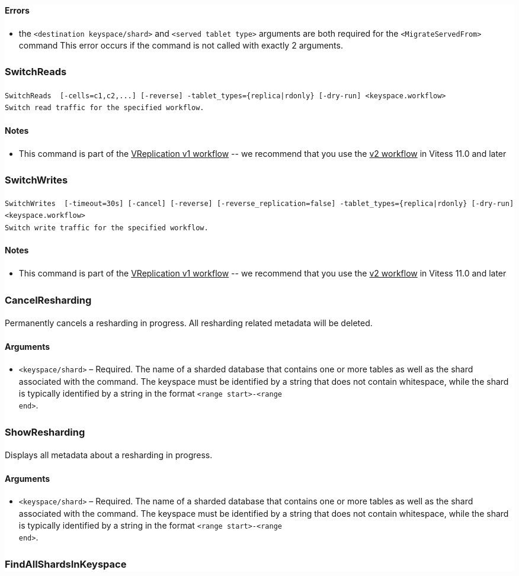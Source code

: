 
#### Errors

* the <code>&lt;destination keyspace/shard&gt;</code> and <code>&lt;served tablet type&gt;</code> arguments are both required for the <code>&lt;MigrateServedFrom&gt;</code> command This error occurs if the command is not called with exactly 2 arguments.

### SwitchReads
```shell
SwitchReads  [-cells=c1,c2,...] [-reverse] -tablet_types={replica|rdonly} [-dry-run] <keyspace.workflow>
Switch read traffic for the specified workflow.
```

#### Notes

* This command is part of the [VReplication v1 workflow](../../../vreplication/v1) -- we recommend that you use the [v2 workflow](../../../vreplication/v2) in Vitess 11.0 and later

### SwitchWrites
```shell
SwitchWrites  [-timeout=30s] [-cancel] [-reverse] [-reverse_replication=false] -tablet_types={replica|rdonly} [-dry-run] <keyspace.workflow>
Switch write traffic for the specified workflow.
```

#### Notes

* This command is part of the [VReplication v1 workflow](../../../vreplication/v1) -- we recommend that you use the [v2 workflow](../../../vreplication/v2) in Vitess 11.0 and later

### CancelResharding

Permanently cancels a resharding in progress. All resharding related metadata will be deleted.

#### Arguments

* <code>&lt;keyspace/shard&gt;</code> &ndash; Required. The name of a sharded database that contains one or more tables as well as the shard associated with the command. The keyspace must be identified by a string that does not contain whitespace, while the shard is typically identified by a string in the format <code>&lt;range start&gt;-&lt;range end&gt;</code>.

### ShowResharding

Displays all metadata about a resharding in progress.

#### Arguments

* <code>&lt;keyspace/shard&gt;</code> &ndash; Required. The name of a sharded database that contains one or more tables as well as the shard associated with the command. The keyspace must be identified by a string that does not contain whitespace, while the shard is typically identified by a string in the format <code>&lt;range start&gt;-&lt;range end&gt;</code>.


### FindAllShardsInKeyspace
